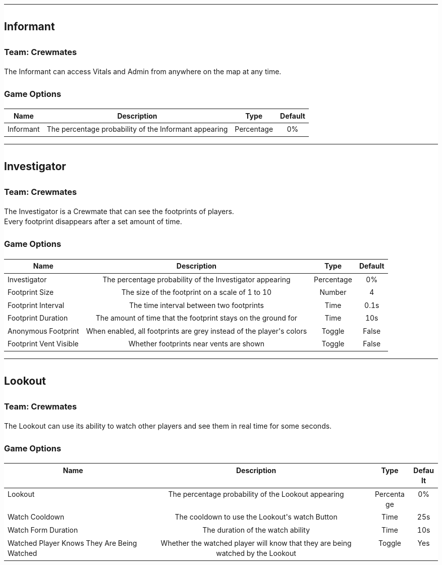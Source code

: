 -----------------------
## Informant
### **Team: Crewmates**
The Informant can access Vitals and Admin from anywhere on the map at any time.

### Game Options
| Name | Description | Type | Default |
|----------|:-------------:|:------:|:------:|
| Informant | The percentage probability of the Informant appearing | Percentage | 0% |

-----------------------
## Investigator
### **Team: Crewmates**
The Investigator is a Crewmate that can see the footprints of players.\
Every footprint disappears after a set amount of time.

### Game Options
| Name | Description | Type | Default |
|----------|:-------------:|:------:|:------:|
| Investigator | The percentage probability of the Investigator appearing | Percentage | 0% |
| Footprint Size | The size of the footprint on a scale of 1 to 10 | Number | 4 |
| Footprint Interval | The time interval between two footprints | Time | 0.1s |
| Footprint Duration | The amount of time that the footprint stays on the ground for | Time | 10s |
| Anonymous Footprint | When enabled, all footprints are grey instead of the player's colors | Toggle | False |
| Footprint Vent Visible | Whether footprints near vents are shown | Toggle | False |

-----------------------
## Lookout
### **Team: Crewmates**
The Lookout can use its ability to watch other players and see them in real time for some seconds.
### Game Options
| Name | Description | Type | Default |
|----------|:-------------:|:------:|:------:|
| Lookout | The percentage probability of the Lookout appearing | Percentage | 0% |
| Watch Cooldown | The cooldown to use the Lookout's watch Button | Time | 25s |
| Watch Form Duration | The duration of the watch ability | Time | 10s |
| Watched Player Knows They Are Being Watched | Whether the watched player will know that they are being watched by the Lookout | Toggle | Yes |
